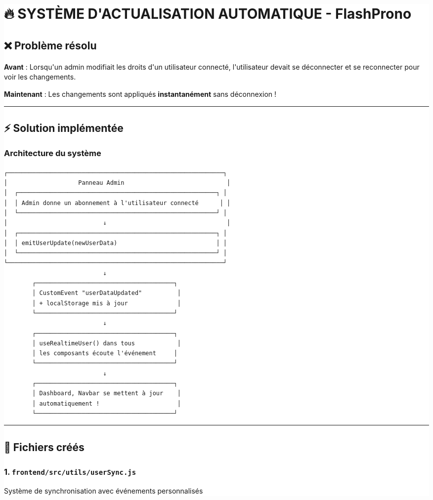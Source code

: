 # 🔥 SYSTÈME D'ACTUALISATION AUTOMATIQUE - FlashProno

## ❌ Problème résolu

**Avant** : Lorsqu'un admin modifiait les droits d'un utilisateur connecté, l'utilisateur devait se déconnecter et se reconnecter pour voir les changements.

**Maintenant** : Les changements sont appliqués **instantanément** sans déconnexion !

---

## ⚡ Solution implémentée

### **Architecture du système**

```
┌─────────────────────────────────────────────────────────────┐
│                    Panneau Admin                             │
│  ┌────────────────────────────────────────────────────────┐ │
│  │ Admin donne un abonnement à l'utilisateur connecté      │ │
│  └────────────────────────────────────────────────────────┘ │
│                           ↓                                  │
│  ┌────────────────────────────────────────────────────────┐ │
│  │ emitUserUpdate(newUserData)                            │ │
│  └────────────────────────────────────────────────────────┘ │
└─────────────────────────────────────────────────────────────┘
                            ↓
        ┌───────────────────────────────────────┐
        │ CustomEvent "userDataUpdated"          │
        │ + localStorage mis à jour              │
        └───────────────────────────────────────┘
                            ↓
        ┌───────────────────────────────────────┐
        │ useRealtimeUser() dans tous            │
        │ les composants écoute l'événement     │
        └───────────────────────────────────────┘
                            ↓
        ┌───────────────────────────────────────┐
        │ Dashboard, Navbar se mettent à jour    │
        │ automatiquement !                      │
        └───────────────────────────────────────┘
```

---

## 📁 Fichiers créés

### 1. **`frontend/src/utils/userSync.js`**
Système de synchronisation avec événements personnalisés
